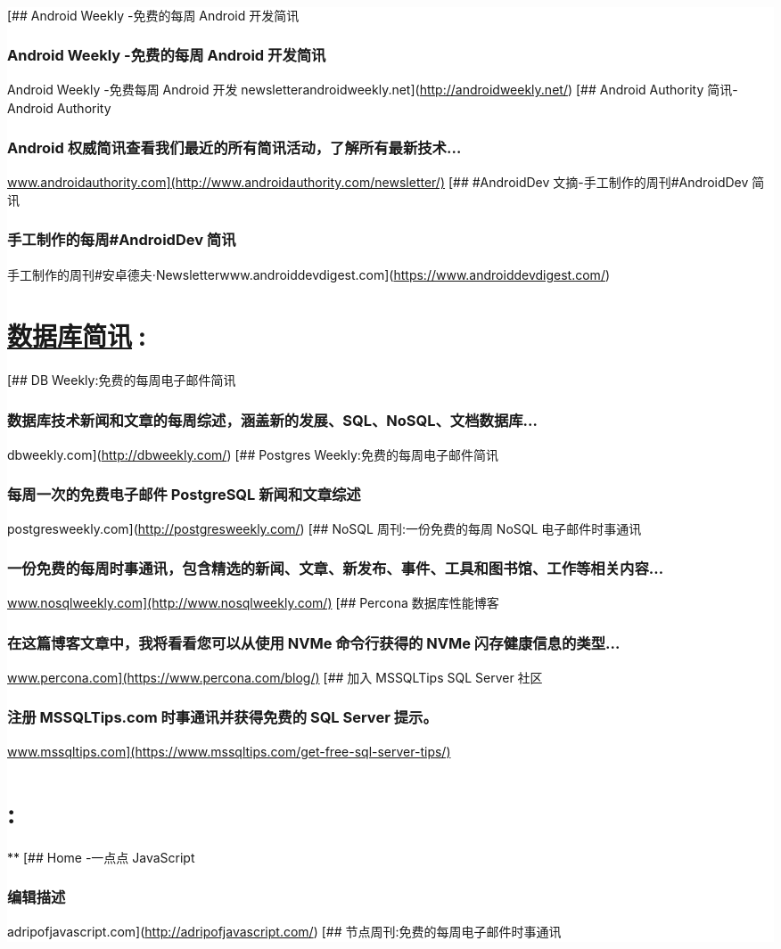 [](http://androidweekly.net/) [## Android Weekly -免费的每周 Android 开发简讯

### Android Weekly -免费的每周 Android 开发简讯

Android Weekly -免费每周 Android 开发 newsletterandroidweekly.net](http://androidweekly.net/)  [## Android Authority 简讯- Android Authority

### Android 权威简讯查看我们最近的所有简讯活动，了解所有最新技术…

www.androidauthority.com](http://www.androidauthority.com/newsletter/)  [## #AndroidDev 文摘-手工制作的周刊#AndroidDev 简讯

### 手工制作的每周#AndroidDev 简讯

手工制作的周刊#安卓德夫·Newsletterwww.androiddevdigest.com](https://www.androiddevdigest.com/) 

# [**数据库简讯**](https://meetnucleus.com/topics/database-newsletters-f0fb89a4271d50a89ffa98f6dc3541cc) **:**

[](http://dbweekly.com/) [## DB Weekly:免费的每周电子邮件简讯

### 数据库技术新闻和文章的每周综述，涵盖新的发展、SQL、NoSQL、文档数据库…

dbweekly.com](http://dbweekly.com/) [](http://postgresweekly.com/) [## Postgres Weekly:免费的每周电子邮件简讯

### 每周一次的免费电子邮件 PostgreSQL 新闻和文章综述

postgresweekly.com](http://postgresweekly.com/) [](http://www.nosqlweekly.com/) [## NoSQL 周刊:一份免费的每周 NoSQL 电子邮件时事通讯

### 一份免费的每周时事通讯，包含精选的新闻、文章、新发布、事件、工具和图书馆、工作等相关内容…

www.nosqlweekly.com](http://www.nosqlweekly.com/)  [## Percona 数据库性能博客

### 在这篇博客文章中，我将看看您可以从使用 NVMe 命令行获得的 NVMe 闪存健康信息的类型…

www.percona.com](https://www.percona.com/blog/) [](https://www.mssqltips.com/get-free-sql-server-tips/) [## 加入 MSSQLTips SQL Server 社区

### 注册 MSSQLTips.com 时事通讯并获得免费的 SQL Server 提示。

www.mssqltips.com](https://www.mssqltips.com/get-free-sql-server-tips/) 

# [](https://meetnucleus.com/topics/javascript-newsletters-9b84be63317b52cab2f4844934c105a4)****:****

**[](http://adripofjavascript.com/) [## Home -一点点 JavaScript

### 编辑描述

adripofjavascript.com](http://adripofjavascript.com/) [](http://nodeweekly.com/) [## 节点周刊:免费的每周电子邮件时事通讯
